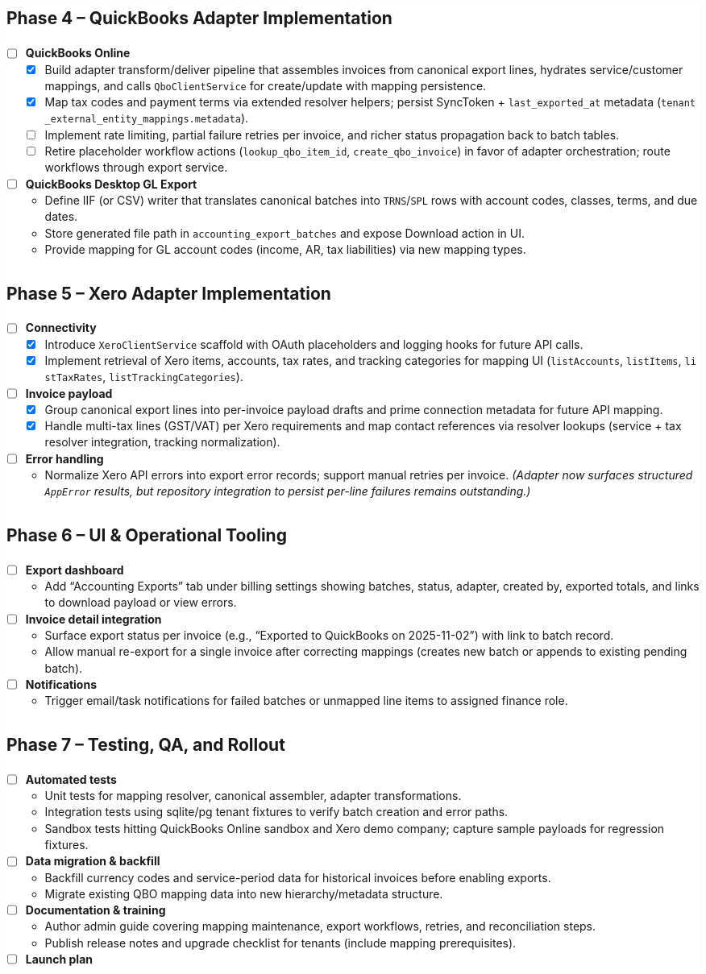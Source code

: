 ## Phase 4 – QuickBooks Adapter Implementation
- [ ] **QuickBooks Online**
  - [x] Build adapter transform/deliver pipeline that assembles invoices from canonical export lines, hydrates service/customer mappings, and calls `QboClientService` for create/update with mapping persistence.
  - [x] Map tax codes and payment terms via extended resolver helpers; persist SyncToken + `last_exported_at` metadata (`tenant_external_entity_mappings.metadata`).
  - [ ] Implement rate limiting, partial failure retries per invoice, and richer status propagation back to batch tables.
  - [ ] Retire placeholder workflow actions (`lookup_qbo_item_id`, `create_qbo_invoice`) in favor of adapter orchestration; route workflows through export service.
- [ ] **QuickBooks Desktop GL Export**
  - Define IIF (or CSV) writer that translates canonical batches into `TRNS`/`SPL` rows with account codes, classes, terms, and due dates.
  - Store generated file path in `accounting_export_batches` and expose Download action in UI.
  - Provide mapping for GL account codes (income, AR, tax liabilities) via new mapping types.

## Phase 5 – Xero Adapter Implementation
- [ ] **Connectivity**
  - [x] Introduce `XeroClientService` scaffold with OAuth placeholders and logging hooks for future API calls.
  - [x] Implement retrieval of Xero items, accounts, tax rates, and tracking categories for mapping UI (`listAccounts`, `listItems`, `listTaxRates`, `listTrackingCategories`).
- [ ] **Invoice payload**
  - [x] Group canonical export lines into per-invoice payload drafts and prime connection metadata for future API mapping.
  - [x] Handle multi-tax lines (GST/VAT) per Xero requirements and map contact references via resolver lookups (service + tax resolver integration, tracking normalization).
- [ ] **Error handling**
  - Normalize Xero API errors into export error records; support manual retries per invoice. *(Adapter now surfaces structured `AppError` results, but repository integration to persist per-line failures remains outstanding.)*

## Phase 6 – UI & Operational Tooling
- [ ] **Export dashboard**
  - Add “Accounting Exports” tab under billing settings showing batches, status, adapter, created by, exported totals, and links to download payload or view errors.
- [ ] **Invoice detail integration**
  - Surface export status per invoice (e.g., “Exported to QuickBooks on 2025-11-02”) with link to batch record.
  - Allow manual re-export for a single invoice after correcting mappings (creates new batch or appends to existing pending batch).
- [ ] **Notifications**
  - Trigger email/task notifications for failed batches or unmapped line items to assigned finance role.

## Phase 7 – Testing, QA, and Rollout
- [ ] **Automated tests**
  - Unit tests for mapping resolver, canonical assembler, adapter transformations.
  - Integration tests using sqlite/pg tenant fixtures to verify batch creation and error paths.
  - Sandbox tests hitting QuickBooks Online sandbox and Xero demo company; capture sample payloads for regression fixtures.
- [ ] **Data migration & backfill**
  - Backfill currency codes and service-period data for historical invoices before enabling exports.
  - Migrate existing QBO mapping data into new hierarchy/metadata structure.
- [ ] **Documentation & training**
  - Author admin guide covering mapping maintenance, export workflows, retries, and reconciliation steps.
  - Publish release notes and upgrade checklist for tenants (include mapping prerequisites).
- [ ] **Launch plan**